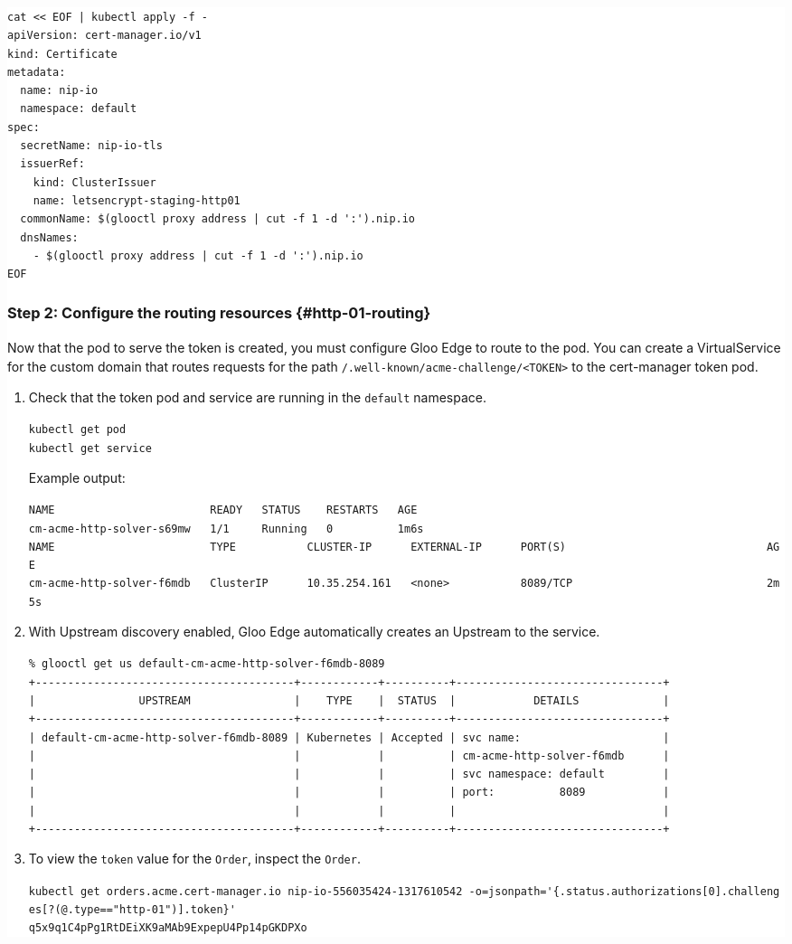    ```shell
   cat << EOF | kubectl apply -f -
   apiVersion: cert-manager.io/v1
   kind: Certificate
   metadata:
     name: nip-io
     namespace: default
   spec:
     secretName: nip-io-tls
     issuerRef:
       kind: ClusterIssuer
       name: letsencrypt-staging-http01
     commonName: $(glooctl proxy address | cut -f 1 -d ':').nip.io
     dnsNames:
       - $(glooctl proxy address | cut -f 1 -d ':').nip.io
   EOF
   ```

### Step 2: Configure the routing resources {#http-01-routing}

Now that the pod to serve the token is created, you must configure Gloo Edge to route to the pod. You can create a VirtualService for the custom domain that routes requests for the path `/.well-known/acme-challenge/<TOKEN>` to the cert-manager token pod.

1. Check that the token pod and service are running in the `default` namespace.
   ```shell
   kubectl get pod
   kubectl get service
   ```
   Example output:
   ```
   NAME                        READY   STATUS    RESTARTS   AGE
   cm-acme-http-solver-s69mw   1/1     Running   0          1m6s
   NAME                        TYPE           CLUSTER-IP      EXTERNAL-IP      PORT(S)                               AGE
   cm-acme-http-solver-f6mdb   ClusterIP      10.35.254.161   <none>           8089/TCP                              2m5s
   ```
2. With Upstream discovery enabled, Gloo Edge automatically creates an Upstream to the service.
   ```shell
   % glooctl get us default-cm-acme-http-solver-f6mdb-8089
   +----------------------------------------+------------+----------+--------------------------------+
   |                UPSTREAM                |    TYPE    |  STATUS  |            DETAILS             |
   +----------------------------------------+------------+----------+--------------------------------+
   | default-cm-acme-http-solver-f6mdb-8089 | Kubernetes | Accepted | svc name:                      |
   |                                        |            |          | cm-acme-http-solver-f6mdb      |
   |                                        |            |          | svc namespace: default         |
   |                                        |            |          | port:          8089            |
   |                                        |            |          |                                |
   +----------------------------------------+------------+----------+--------------------------------+
   ```
3. To view the `token` value for the `Order`, inspect the `Order`.
   ```shell
   kubectl get orders.acme.cert-manager.io nip-io-556035424-1317610542 -o=jsonpath='{.status.authorizations[0].challenges[?(@.type=="http-01")].token}'
   q5x9q1C4pPg1RtDEiXK9aMAb9ExpepU4Pp14pGKDPXo
   ```